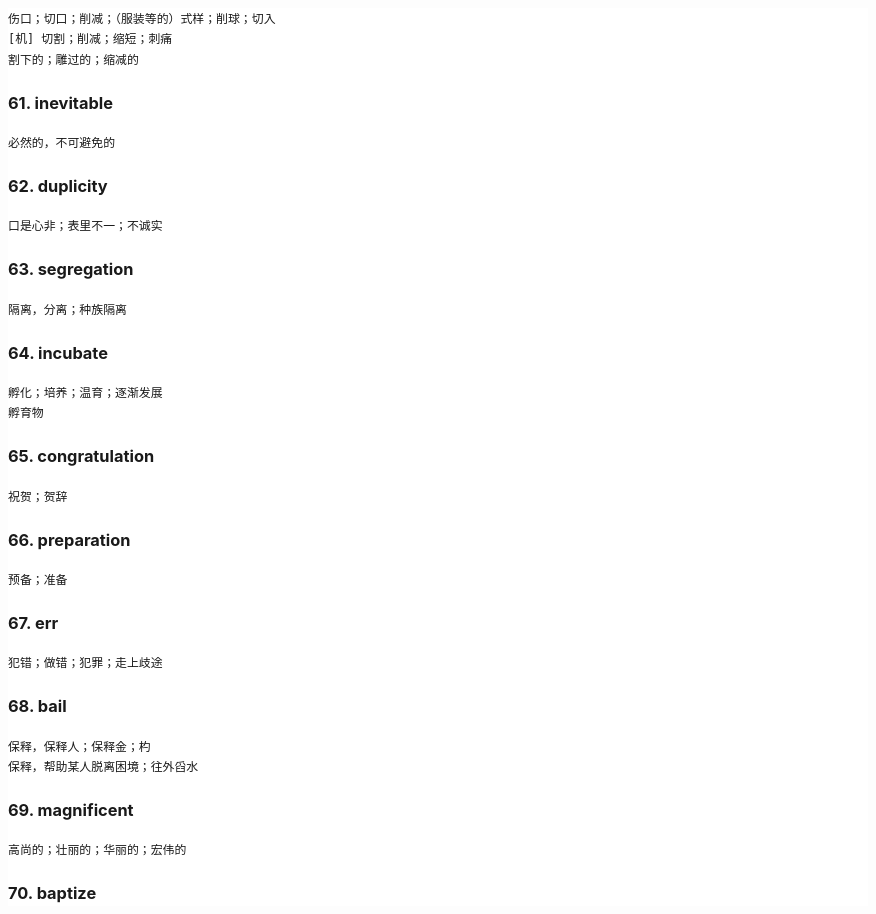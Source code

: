 ```
伤口；切口；削减；（服装等的）式样；削球；切入
[机] 切割；削减；缩短；刺痛
割下的；雕过的；缩减的
```
### 61. inevitable

```
必然的，不可避免的
```
### 62. duplicity

```
口是心非；表里不一；不诚实
```
### 63. segregation

```
隔离，分离；种族隔离
```
### 64. incubate

```
孵化；培养；温育；逐渐发展
孵育物
```
### 65. congratulation

```
祝贺；贺辞
```
### 66. preparation

```
预备；准备
```
### 67. err

```
犯错；做错；犯罪；走上歧途
```
### 68. bail

```
保释，保释人；保释金；杓
保释，帮助某人脱离困境；往外舀水
```
### 69. magnificent

```
高尚的；壮丽的；华丽的；宏伟的
```
### 70. baptize
